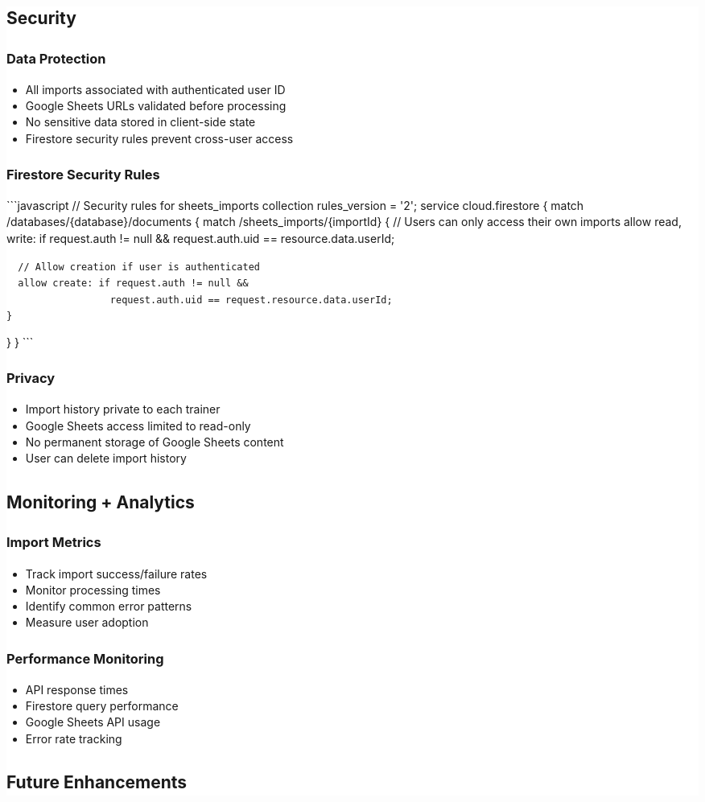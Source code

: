 ## Security

### Data Protection
- All imports associated with authenticated user ID
- Google Sheets URLs validated before processing
- No sensitive data stored in client-side state
- Firestore security rules prevent cross-user access

### Firestore Security Rules
\`\`\`javascript
// Security rules for sheets_imports collection
rules_version = '2';
service cloud.firestore {
  match /databases/{database}/documents {
    match /sheets_imports/{importId} {
      // Users can only access their own imports
      allow read, write: if request.auth != null && 
                           request.auth.uid == resource.data.userId;
      
      // Allow creation if user is authenticated
      allow create: if request.auth != null && 
                      request.auth.uid == request.resource.data.userId;
    }
  }
}
\`\`\`

### Privacy
- Import history private to each trainer
- Google Sheets access limited to read-only
- No permanent storage of Google Sheets content
- User can delete import history

## Monitoring + Analytics

### Import Metrics
- Track import success/failure rates
- Monitor processing times
- Identify common error patterns
- Measure user adoption

### Performance Monitoring
- API response times
- Firestore query performance
- Google Sheets API usage
- Error rate tracking

## Future Enhancements
